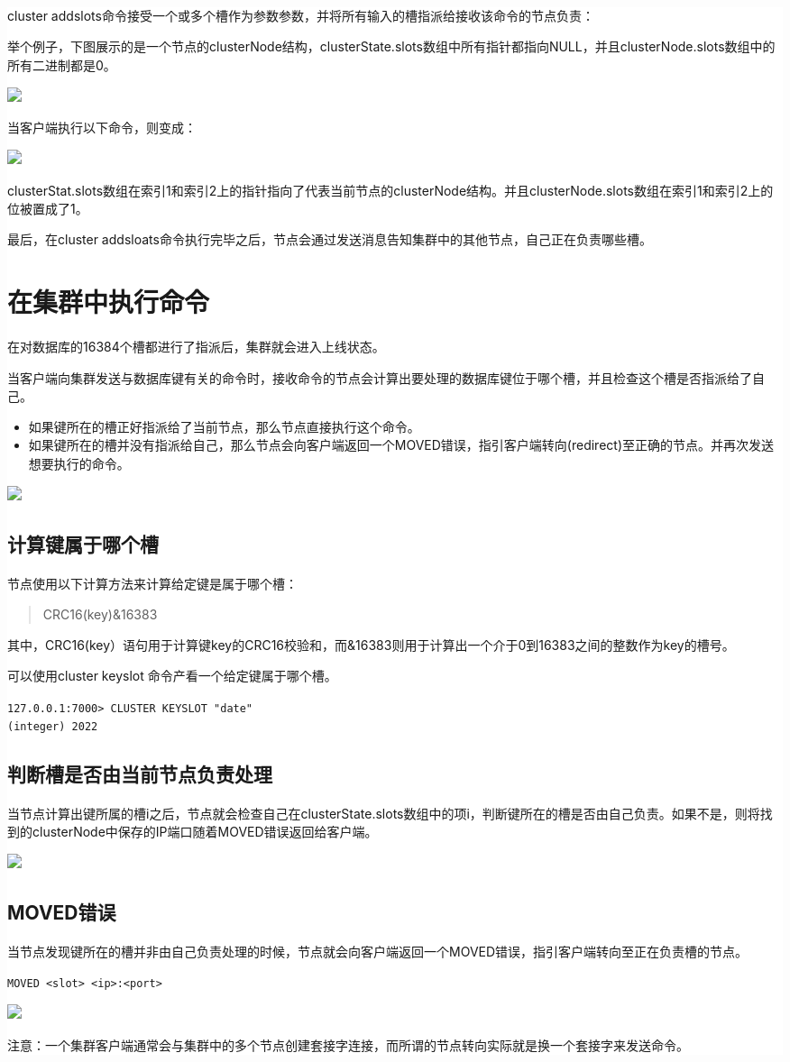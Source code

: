 cluster addslots命令接受一个或多个槽作为参数参数，并将所有输入的槽指派给接收该命令的节点负责：

举个例子，下图展示的是一个节点的clusterNode结构，clusterState.slots数组中所有指针都指向NULL，并且clusterNode.slots数组中的所有二进制都是0。

![](https://tva1.sinaimg.cn/large/008i3skNly1gq0tuuazubj30mv0bxgm1.jpg)

当客户端执行以下命令，则变成：

![](https://tva1.sinaimg.cn/large/008i3skNly1gq0txte3tlj30tw08pq3b.jpg)

clusterStat.slots数组在索引1和索引2上的指针指向了代表当前节点的clusterNode结构。并且clusterNode.slots数组在索引1和索引2上的位被置成了1。

最后，在cluster addsloats命令执行完毕之后，节点会通过发送消息告知集群中的其他节点，自己正在负责哪些槽。

# 在集群中执行命令

在对数据库的16384个槽都进行了指派后，集群就会进入上线状态。

当客户端向集群发送与数据库键有关的命令时，接收命令的节点会计算出要处理的数据库键位于哪个槽，并且检查这个槽是否指派给了自己。

- 如果键所在的槽正好指派给了当前节点，那么节点直接执行这个命令。
- 如果键所在的槽并没有指派给自己，那么节点会向客户端返回一个MOVED错误，指引客户端转向(redirect)至正确的节点。并再次发送想要执行的命令。

![](https://tva1.sinaimg.cn/large/008i3skNly1gq0u76hxgbj30lt0begm6.jpg)

## 计算键属于哪个槽

节点使用以下计算方法来计算给定键是属于哪个槽：

> CRC16(key)&16383

其中，CRC16(key）语句用于计算键key的CRC16校验和，而&16383则用于计算出一个介于0到16383之间的整数作为key的槽号。

可以使用cluster keyslot<key> 命令产看一个给定键属于哪个槽。

```
127.0.0.1:7000> CLUSTER KEYSLOT "date"
(integer) 2022
```

## 判断槽是否由当前节点负责处理

当节点计算出键所属的槽i之后，节点就会检查自己在clusterState.slots数组中的项i，判断键所在的槽是否由自己负责。如果不是，则将找到的clusterNode中保存的IP端口随着MOVED错误返回给客户端。

![](https://tva1.sinaimg.cn/large/008i3skNly1gq0uikmyjlj30mh0kf3zh.jpg)

## MOVED错误

当节点发现键所在的槽并非由自己负责处理的时候，节点就会向客户端返回一个MOVED错误，指引客户端转向至正在负责槽的节点。

```
MOVED <slot> <ip>:<port>
```

![](https://tva1.sinaimg.cn/large/008i3skNly1gq0uk78lbdj30fw02qq2w.jpg)

注意：一个集群客户端通常会与集群中的多个节点创建套接字连接，而所谓的节点转向实际就是换一个套接字来发送命令。

